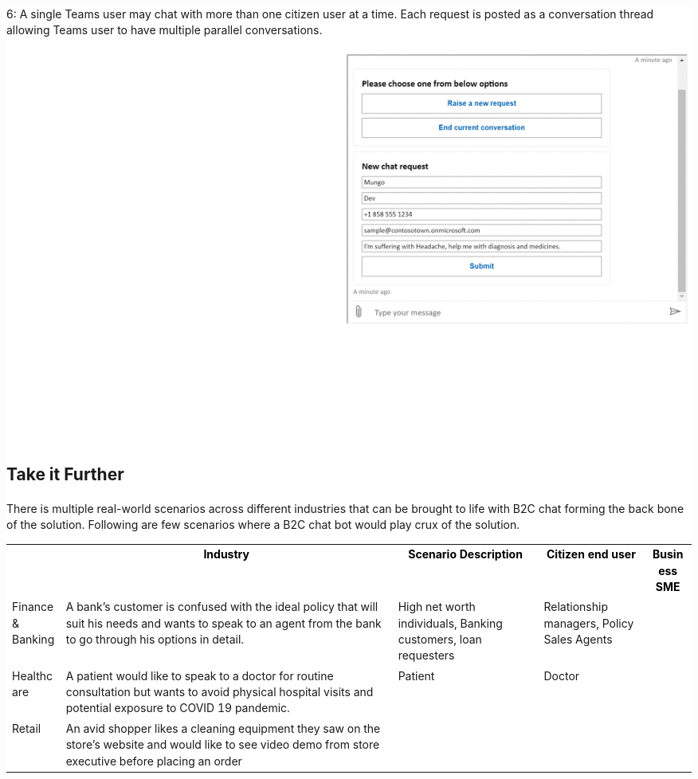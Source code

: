6: A single Teams user may chat with more than one citizen user at a time. Each request is posted as a conversation thread allowing Teams user to have multiple parallel conversations.   

<img src="./Docs/Images/6.gif" alt="Meeting Side Panel" style="width: 100%;">

## Take it Further

There is multiple real-world scenarios across different industries that can be brought to life with B2C chat forming the back bone of the solution. Following are few scenarios where a B2C chat bot would play crux of the solution.

<table>
<tbody>
<tr>
<td>
<td class="col-md-8" style="color:black;" align="center"><b>Industry</b></td>
<td class="col-md-8" style="color:black;" align="center"><b>Scenario Description</b></td>
<td class="col-md-8" style="color:black;" align="center"><b>Citizen end user</b></td>
<td class="col-md-8" style="color:black;" align="center"><b>Business SME</b></td>
</td>
</tr>
<tr>
<td>Finance & Banking</td>
<td>A bank’s customer is confused with the ideal policy that will suit his needs and wants to speak to an agent from the bank to go through his options in detail.</td>
<td>High net worth individuals, Banking customers, loan requesters</td>
<td>Relationship managers, Policy Sales Agents
</td>
</tr>
<tr>
<td>Healthcare</td>
<td>A patient would like to speak to a doctor for routine consultation but wants to avoid physical hospital visits and potential exposure to COVID 19 pandemic. </td>
<td>Patient</td>
<td>Doctor</td>
</tr>
<tr>
<td>Retail</td>
<td>An avid shopper likes a cleaning equipment they saw on the store’s website and would like to see video demo from store executive before placing an order</td>